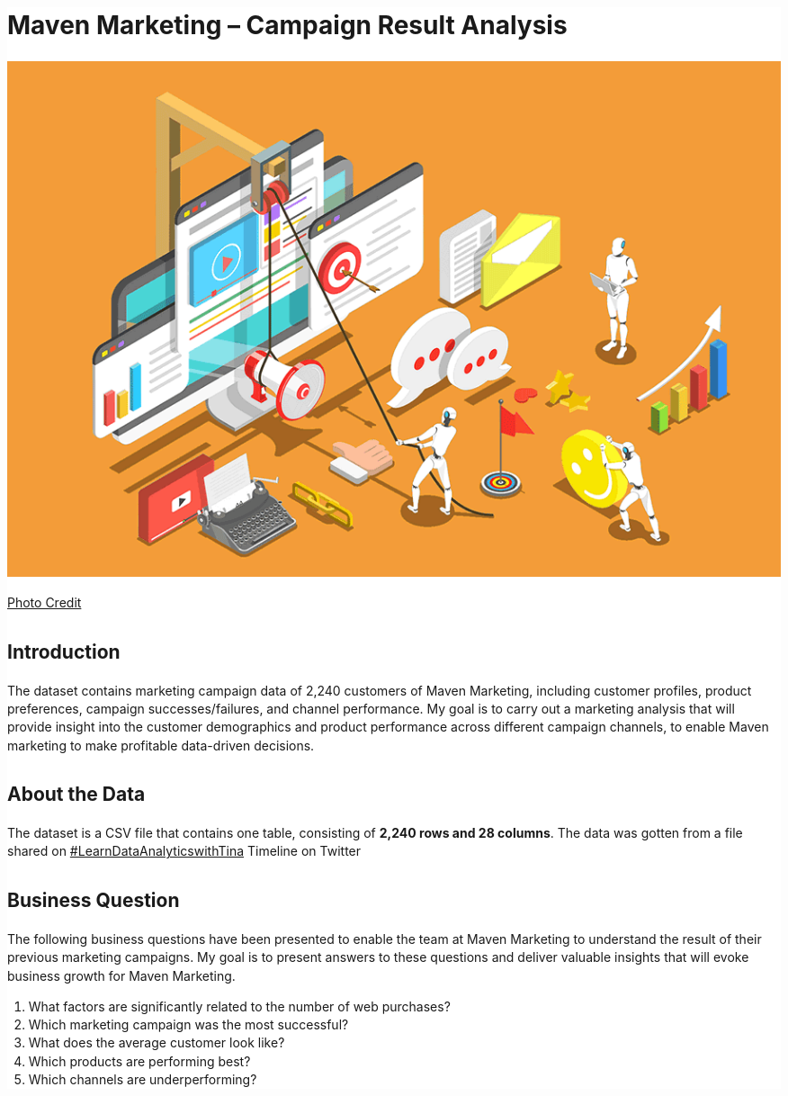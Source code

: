 # Maven Marketing – Campaign Result Analysis
![](Maven_Marketing_Image.png)

[Photo Credit](https://mavenanalytics.io/blog/maven-marketing-challenge)

## Introduction
The dataset contains marketing campaign data of 2,240 customers of Maven Marketing, including customer profiles, product preferences, campaign successes/failures, and channel performance. My goal is to carry out a marketing analysis that will provide insight into the customer demographics and product performance across different campaign channels, to enable Maven marketing to make profitable data-driven decisions.

## About the Data
The dataset is a CSV file that contains one table, consisting of **2,240 rows and 28 columns**. The data was gotten from a file shared on [#LearnDataAnalyticswithTina](https://drive.google.com/drive/folders/18o4QrU4Ider8GT4Kx_YRLLfT2VwEBhyc) Timeline on Twitter

## Business Question
The following business questions have been presented to enable the team at Maven Marketing to understand the result of their previous marketing campaigns. My goal is to present answers to these questions and deliver valuable insights that will evoke business growth for Maven Marketing.
1.	What factors are significantly related to the number of web purchases? 
2.	Which marketing campaign was the most successful? 
3.	What does the average customer look like? 
4.	Which products are performing best? 
5.	Which channels are underperforming? 
 